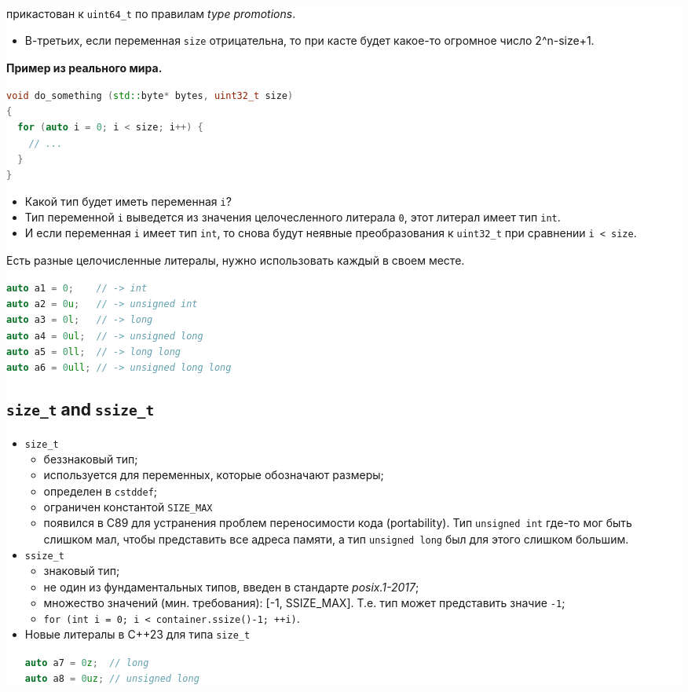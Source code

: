   прикастован к `uint64_t` по правилам _type promotions_.
- В-третьих, если переменная `size` отрицательна, то при касте будет
  какое-то огромное число 2^n-size+1.

**Пример из реального мира.**
```cpp
void do_something (std::byte* bytes, uint32_t size)
{
  for (auto i = 0; i < size; i++) {
    // ...
  }
}
```
- Какой тип будет иметь переменная `i`?
- Тип переменной `i` выведется из значения целочесленного литерала
  `0`, этот литерал имеет тип `int`.
- И если переменная `i` имеет тип `int`, то снова будут неявные
  преобразования к `uint32_t` при сравнении `i < size`.

Есть разные целочисленные литералы, нужно использовать каждый в своем
месте.
```cpp
auto a1 = 0;    // -> int
auto a2 = 0u;   // -> unsigned int
auto a3 = 0l;   // -> long
auto a4 = 0ul;  // -> unsigned long
auto a5 = 0ll;  // -> long long
auto a6 = 0ull; // -> unsigned long long
```

## `size_t` and `ssize_t`

- `size_t`
  - беззнаковый тип;
  - используется для переменных, которые обозначают размеры;
  - определен в `cstddef`;
  - ограничен константой `SIZE_MAX`
  - появился в C89 для устранения проблем переносимости кода
    (portability). Тип `unsigned int` где-то мог быть слишком мал,
    чтобы представить все адреса памяти, а тип `unsigned long` был для
    этого слишком большим.
- `ssize_t`
  - знаковый тип;
  - не один из фундаментальных типов, введен в стандарте _posix.1-2017_;
  - множество значений (мин. требования): [-1, SSIZE_MAX]. Т.е. тип
    может представить значие `-1`;
  - `for (int i = 0; i < container.ssize()-1; ++i)`.
- Новые литералы в C++23 для типа `size_t`
  ```cpp
  auto a7 = 0z;  // long
  auto a8 = 0uz; // unsigned long
  ```
